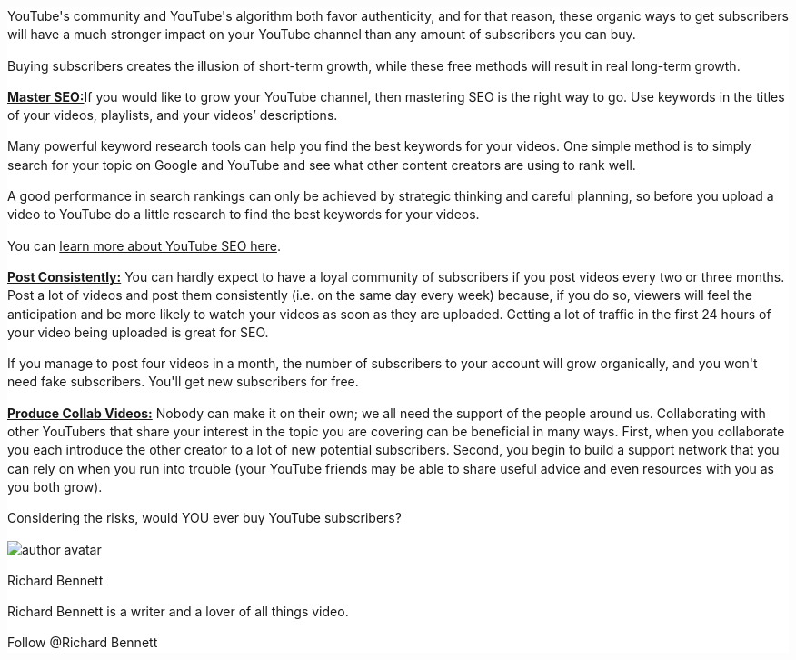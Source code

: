 YouTube's community and YouTube's algorithm both favor authenticity, and for that reason, these organic ways to get subscribers will have a much stronger impact on your YouTube channel than any amount of subscribers you can buy.

Buying subscribers creates the illusion of short-term growth, while these free methods will result in real long-term growth.

[**Master SEO:**](https://tools.techidaily.com/wondershare/filmora/download/)If you would like to grow your YouTube channel, then mastering SEO is the right way to go. Use keywords in the titles of your videos, playlists, and your videos’ descriptions.

Many powerful keyword research tools can help you find the best keywords for your videos. One simple method is to simply search for your topic on Google and YouTube and see what other content creators are using to rank well.

A good performance in search rankings can only be achieved by strategic thinking and careful planning, so before you upload a video to YouTube do a little research to find the best keywords for your videos.

You can [learn more about YouTube SEO here](https://tools.techidaily.com/wondershare/filmora/download/).

**[Post Consistently:](https://tools.techidaily.com/wondershare/filmora/download/)** You can hardly expect to have a loyal community of subscribers if you post videos every two or three months. Post a lot of videos and post them consistently (i.e. on the same day every week) because, if you do so, viewers will feel the anticipation and be more likely to watch your videos as soon as they are uploaded. Getting a lot of traffic in the first 24 hours of your video being uploaded is great for SEO.

If you manage to post four videos in a month, the number of subscribers to your account will grow organically, and you won't need fake subscribers. You'll get new subscribers for free.

**[Produce Collab Videos:](https://tools.techidaily.com/wondershare/filmora/download/)** Nobody can make it on their own; we all need the support of the people around us. Collaborating with other YouTubers that share your interest in the topic you are covering can be beneficial in many ways. First, when you collaborate you each introduce the other creator to a lot of new potential subscribers. Second, you begin to build a support network that you can rely on when you run into trouble (your YouTube friends may be able to share useful advice and even resources with you as you both grow).

Considering the risks, would YOU ever buy YouTube subscribers?

![author avatar](https://images.wondershare.com/filmora/article-images/richard-bennett.jpg)

Richard Bennett

Richard Bennett is a writer and a lover of all things video.

Follow @Richard Bennett


<ins class="adsbygoogle"
     style="display:block"
     data-ad-format="autorelaxed"
     data-ad-client="ca-pub-7571918770474297"
     data-ad-slot="1223367746"></ins>



<ins class="adsbygoogle"
     style="display:block"
     data-ad-client="ca-pub-7571918770474297"
     data-ad-slot="8358498916"
     data-ad-format="auto"
     data-full-width-responsive="true"></ins>
